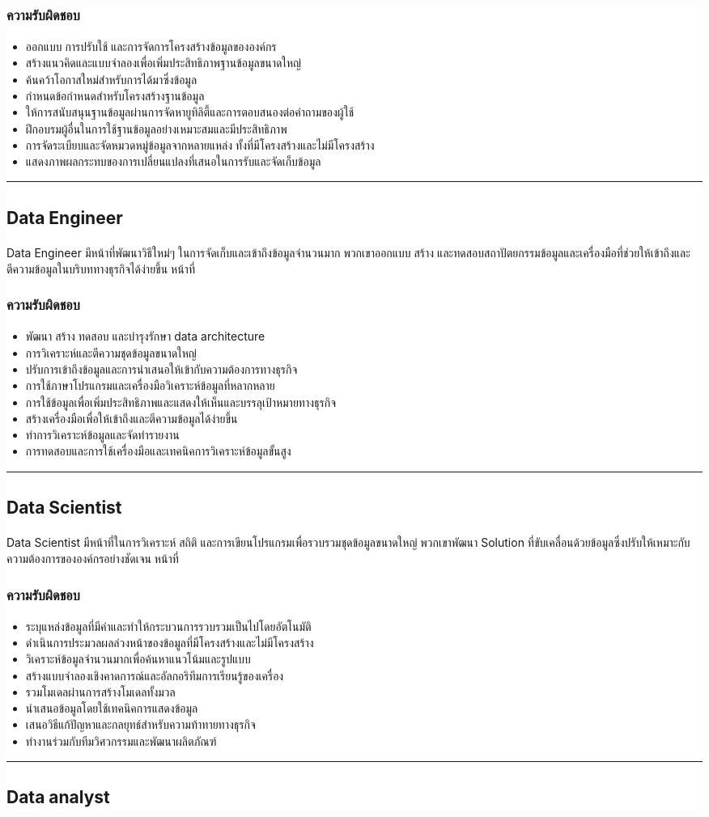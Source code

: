 ### ความรับผิดชอบ

- ออกแบบ การปรับใช้ และการจัดการโครงสร้างข้อมูลขององค์กร
- สร้างแนวคิดและแบบจำลองเพื่อเพิ่มประสิทธิภาพฐานข้อมูลขนาดใหญ่
- ค้นคว้าโอกาสใหม่สำหรับการได้มาซึ่งข้อมูล
- กำหนดข้อกำหนดสำหรับโครงสร้างฐานข้อมูล
- ให้การสนับสนุนฐานข้อมูลผ่านการจัดหายูทิลิตี้และการตอบสนองต่อคำถามของผู้ใช้
- ฝึกอบรมผู้อื่นในการใช้ฐานข้อมูลอย่างเหมาะสมและมีประสิทธิภาพ
- การจัดระเบียบและจัดหมวดหมู่ข้อมูลจากหลายแหล่ง ทั้งที่มีโครงสร้างและไม่มีโครงสร้าง
- แสดงภาพผลกระทบของการเปลี่ยนแปลงที่เสนอในการรับและจัดเก็บข้อมูล

---

## Data Engineer

Data Engineer มีหน้าที่พัฒนาวิธีใหม่ๆ ในการจัดเก็บและเข้าถึงข้อมูลจำนวนมาก พวกเขาออกแบบ สร้าง และทดสอบสถาปัตยกรรมข้อมูลและเครื่องมือที่ช่วยให้เข้าถึงและตีความข้อมูลในบริบททางธุรกิจได้ง่ายขึ้น หน้าที่

### ความรับผิดชอบ

- พัฒนา สร้าง ทดสอบ และบำรุงรักษา data architecture
- การวิเคราะห์และตีความชุดข้อมูลขนาดใหญ่
- ปรับการเข้าถึงข้อมูลและการนำเสนอให้เข้ากับความต้องการทางธุรกิจ
- การใช้ภาษาโปรแกรมและเครื่องมือวิเคราะห์ข้อมูลที่หลากหลาย
- การใช้ข้อมูลเพื่อเพิ่มประสิทธิภาพและแสดงให้เห็นและบรรลุเป้าหมายทางธุรกิจ
- สร้างเครื่องมือเพื่อให้เข้าถึงและตีความข้อมูลได้ง่ายขึ้น
- ทำการวิเคราะห์ข้อมูลและจัดทำรายงาน
- การทดสอบและการใช้เครื่องมือและเทคนิคการวิเคราะห์ข้อมูลขั้นสูง

---

## Data Scientist

Data Scientist มีหน้าที่ในการวิเคราะห์ สถิติ และการเขียนโปรแกรมเพื่อรวบรวมชุดข้อมูลขนาดใหญ่ พวกเขาพัฒนา Solution ที่ขับเคลื่อนด้วยข้อมูลซึ่งปรับให้เหมาะกับความต้องการขององค์กรอย่างชัดเจน หน้าที่

### ความรับผิดชอบ

- ระบุแหล่งข้อมูลที่มีค่าและทำให้กระบวนการรวบรวมเป็นไปโดยอัตโนมัติ
- ดำเนินการประมวลผลล่วงหน้าของข้อมูลที่มีโครงสร้างและไม่มีโครงสร้าง
- วิเคราะห์ข้อมูลจำนวนมากเพื่อค้นหาแนวโน้มและรูปแบบ
- สร้างแบบจำลองเชิงคาดการณ์และอัลกอริทึมการเรียนรู้ของเครื่อง
- รวมโมเดลผ่านการสร้างโมเดลทั้งมวล
- นำเสนอข้อมูลโดยใช้เทคนิคการแสดงข้อมูล
- เสนอวิธีแก้ปัญหาและกลยุทธ์สำหรับความท้าทายทางธุรกิจ
- ทำงานร่วมกับทีมวิศวกรรมและพัฒนาผลิตภัณฑ์

---

## Data analyst
